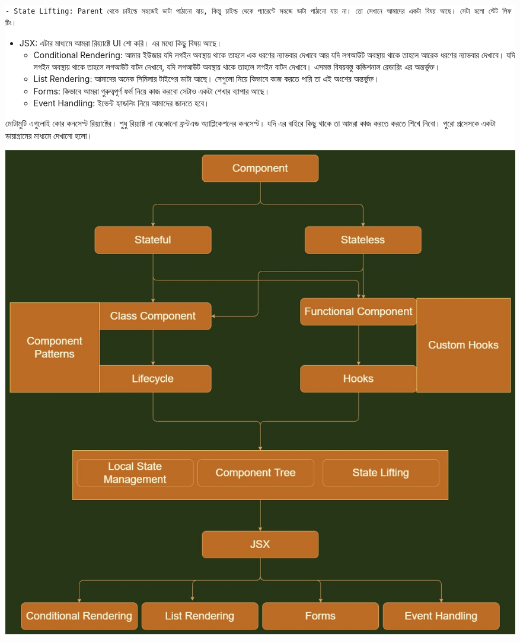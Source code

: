     - State Lifting: Parent থেকে চাইল্ডে সহজেই ডাটা পাঠানো যায়, কিন্তু চাইল্ড থেকে প্যারেন্টে সহজে ডাটা পাঠানো যায় না। তো সেখানে আমাদের একটা বিষয় আছে। সেটা হলো স্টেট লিফটিং।

- JSX: এটার মাধ্যমে আমরা রিয়্যাক্টে UI শো করি। এর মধ্যে কিছু বিষয় আছে।
  - Conditional Rendering: আমার ইউজার যদি লগইন অবস্থায় থাকে তাহলে এক ধরণের ন্যাভবার দেখাবে আর যদি লগআউট অবস্থায় থাকে তাহলে আরেক ধরণের ন্যাভবার দেখাবে। যদি লগইন অবস্থায় থাকে তাহলে লগআউট বাটন দেখাবে, যদি লগআউট অবস্থায় থাকে তাহলে লগইন বাটন দেখাবে। এসমস্ত বিষয়বস্তু কন্ডিশনাল রেন্ডারিং এর অন্তর্ভুক্ত।
  - List Rendering: আমাদের অনেক সিমিলার টাইপের ডাটা আছে। সেগুলো নিয়ে কিভাবে কাজ করতে পারি তা এই অংশের অন্তর্ভুক্ত।
  - Forms: কিভাবে আমরা গুরুত্বপূর্ণ ফর্ম নিয়ে কাজ করবো সেটাও একটা শেখার ব্যাপার আছে।
  - Event Handling: ইভেন্ট হ্যান্ডলিং নিয়ে আমাদের জানতে হবে।

মোটামুটি এগুলোই কোর কনসেপ্ট রিয়্যাক্টের। শুধু রিয়্যাক্ট না যেকোনো ফ্রন্টএন্ড অ্যাপ্লিকেশনের কনসেপ্ট। যদি এর বাইরে কিছু থাকে তা আমরা কাজ করতে করতে শিখে নিবো। পুরো প্রসেসকে একটা ডায়াগ্রামের মাধ্যমে দেখানো হলো।

![React Learning Curve](./images/react-overview.jpg)
